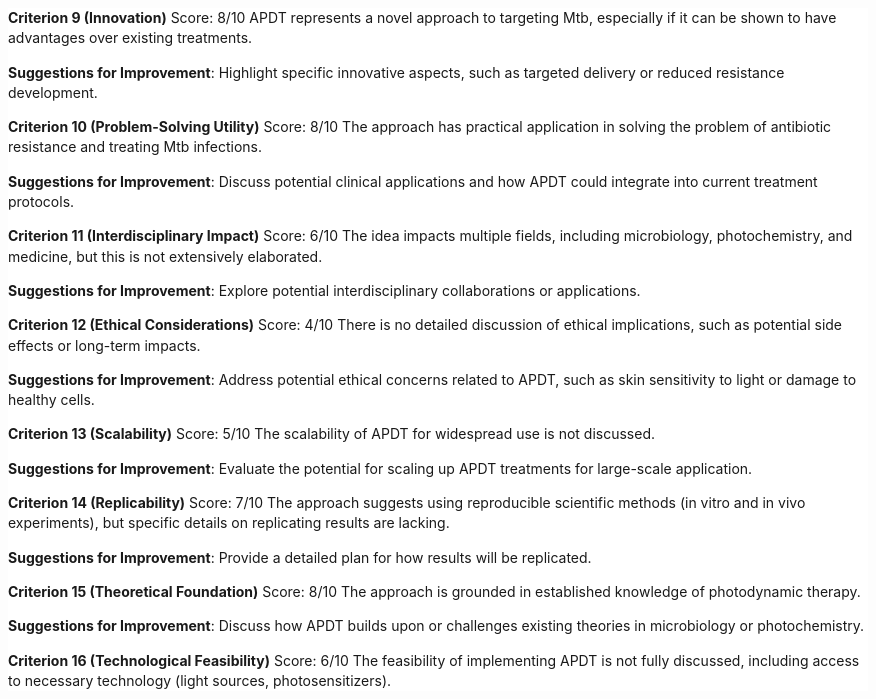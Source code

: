 **Criterion 9 (Innovation)**
Score: 8/10
APDT represents a novel approach to targeting Mtb, especially if it can be shown to have advantages over existing treatments.

**Suggestions for Improvement**: Highlight specific innovative aspects, such as targeted delivery or reduced resistance development.

**Criterion 10 (Problem-Solving Utility)**
Score: 8/10
The approach has practical application in solving the problem of antibiotic resistance and treating Mtb infections.

**Suggestions for Improvement**: Discuss potential clinical applications and how APDT could integrate into current treatment protocols.

**Criterion 11 (Interdisciplinary Impact)**
Score: 6/10
The idea impacts multiple fields, including microbiology, photochemistry, and medicine, but this is not extensively elaborated.

**Suggestions for Improvement**: Explore potential interdisciplinary collaborations or applications.

**Criterion 12 (Ethical Considerations)**
Score: 4/10
There is no detailed discussion of ethical implications, such as potential side effects or long-term impacts.

**Suggestions for Improvement**: Address potential ethical concerns related to APDT, such as skin sensitivity to light or damage to healthy cells.

**Criterion 13 (Scalability)**
Score: 5/10
The scalability of APDT for widespread use is not discussed.

**Suggestions for Improvement**: Evaluate the potential for scaling up APDT treatments for large-scale application.

**Criterion 14 (Replicability)**
Score: 7/10
The approach suggests using reproducible scientific methods (in vitro and in vivo experiments), but specific details on replicating results are lacking.

**Suggestions for Improvement**: Provide a detailed plan for how results will be replicated.

**Criterion 15 (Theoretical Foundation)**
Score: 8/10
The approach is grounded in established knowledge of photodynamic therapy.

**Suggestions for Improvement**: Discuss how APDT builds upon or challenges existing theories in microbiology or photochemistry.

**Criterion 16 (Technological Feasibility)**
Score: 6/10
The feasibility of implementing APDT is not fully discussed, including access to necessary technology (light sources, photosensitizers).
